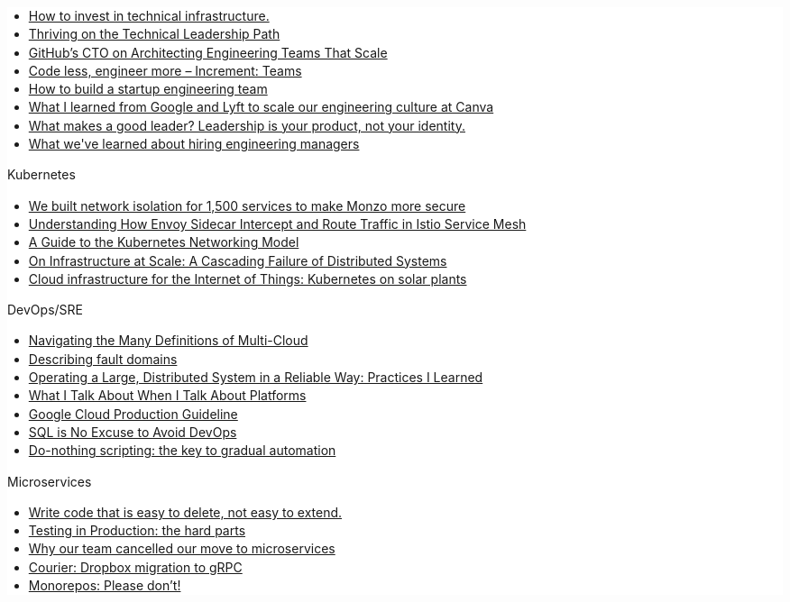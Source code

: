 - [How to invest in technical infrastructure.](https://lethain.com//how-to-invest-technical-infrastructure/)
- [Thriving on the Technical Leadership Path](http://keavy.com/work/thriving-on-the-technical-leadership-path/)
- [GitHub’s CTO on Architecting Engineering Teams That Scale](https://medium.com/@FirstMark/githubs-cto-on-architecting-engineering-teams-that-scale-cb79dd6132ae)
- [Code less, engineer more – Increment: Teams](https://increment.com/teams/code-less-engineer-more/)
- [How to build a startup engineering team](https://increment.com/teams/how-to-build-a-startup-engineering-team/)
- [What I learned from Google and Lyft to scale our engineering culture at Canva](https://product.canva.com/scaling-engineering-at-canva/)
- [What makes a good leader? Leadership is your product, not your identity.](https://knowyourteam.com/blog/2019/01/26/how-to-be-a-good-leader-leadership-is-your-product-not-your-identity/)
- [What we've learned about hiring engineering managers](https://circleci.com/blog/what-we-ve-learned-about-hiring-engineering-managers/)

Kubernetes

- [We built network isolation for 1,500 services to make Monzo more secure](https://monzo.com/blog/we-built-network-isolation-for-1-500-services/)
- [Understanding How Envoy Sidecar Intercept and Route Traffic in Istio Service Mesh](https://medium.com/faun/understanding-how-envoy-sidecar-intercept-and-route-traffic-in-istio-service-mesh-20fea2a78833?source=userActivityShare-5665f2a6a9f5-1571281170&_branch_match_id=740520286332632327)
- [A Guide to the Kubernetes Networking Model](https://sookocheff.com/post/kubernetes/understanding-kubernetes-networking-model/)
- [On Infrastructure at Scale: A Cascading Failure of Distributed Systems](https://medium.com/@daniel.p.woods/on-infrastructure-at-scale-a-cascading-failure-of-distributed-systems-7cff2a3cd2df)
- [Cloud infrastructure for the Internet of Things: Kubernetes on solar plants](https://learnk8s.io/blog/kubernetes-on-solar-plants)

DevOps/SRE

- [Navigating the Many Definitions of Multi-Cloud](https://speakerdeck.com/armon/navigating-the-many-definitions-of-multi-cloud)
- [Describing fault domains](https://lethain.com//fault-domains/)
- [Operating a Large, Distributed System in a Reliable Way: Practices I Learned](https://blog.pragmaticengineer.com/operating-a-high-scale-distributed-system/)
- [What I Talk About When I Talk About Platforms](https://martinfowler.com/articles/talk-about-platforms.html)
- [Google Cloud Production Guideline](https://medium.com/google-cloud/production-guideline-9d5d10c8f1e)
- [SQL is No Excuse to Avoid DevOps](https://queue.acm.org/detail.cfm?id=3300018)
- [Do-nothing scripting: the key to gradual automation](https://blog.danslimmon.com/2019/07/15/do-nothing-scripting-the-key-to-gradual-automation/)

Microservices

- [Write code that is easy to delete, not easy to extend.](https://programmingisterrible.com/post/139222674273/write-code-that-is-easy-to-delete-not-easy-to)
- [Testing in Production: the hard parts](https://medium.com/@copyconstruct/testing-in-production-the-hard-parts-3f06cefaf592)
- [Why our team cancelled our move to microservices](https://medium.com/@steven.lemon182/why-our-team-cancelled-our-move-to-microservices-8fd87898d952)
- [Courier: Dropbox migration to gRPC](http://blogs.dropbox.com/tech/2019/01/courier-dropbox-migration-to-grpc/)
- [Monorepos: Please don’t!](https://medium.com/@mattklein123/monorepos-please-dont-e9a279be011b)
